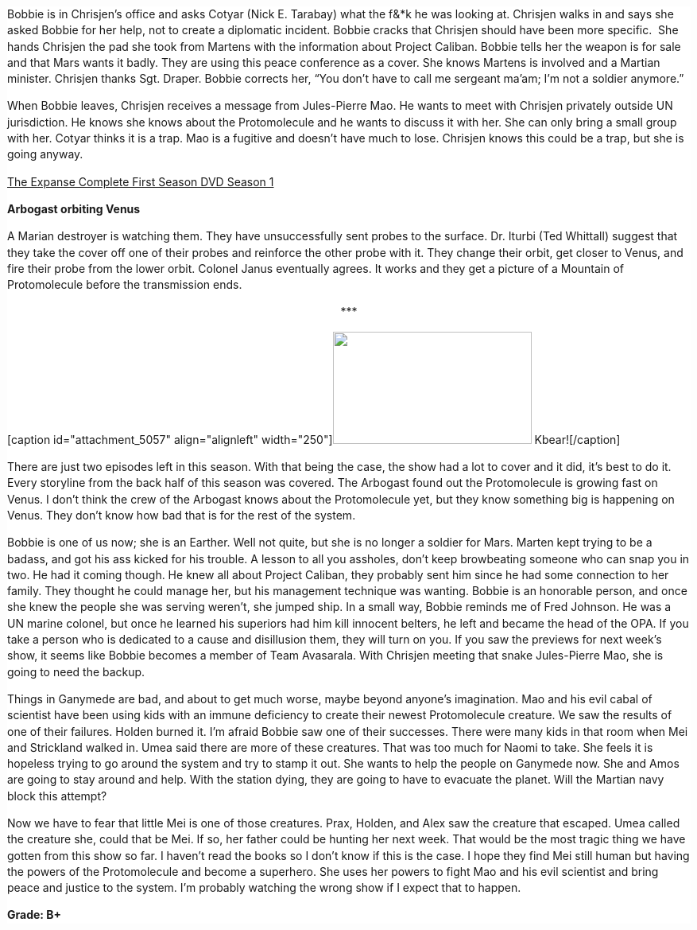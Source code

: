 Bobbie is in Chrisjen’s office and asks Cotyar (Nick E. Tarabay) what the f&amp;*k he was looking at. Chrisjen walks in and says she asked Bobbie for her help, not to create a diplomatic incident. Bobbie cracks that Chrisjen should have been more specific.  She hands Chrisjen the pad she took from Martens with the information about Project Caliban. Bobbie tells her the weapon is for sale and that Mars wants it badly. They are using this peace conference as a cover. She knows Martens is involved and a Martian minister. Chrisjen thanks Sgt. Draper. Bobbie corrects her, “You don’t have to call me sergeant ma’am; I’m not a soldier anymore.”

When Bobbie leaves, Chrisjen receives a message from Jules-Pierre Mao. He wants to meet with Chrisjen privately outside UN jurisdiction. He knows she knows about the Protomolecule and he wants to discuss it with her. She can only bring a small group with her. Cotyar thinks it is a trap. Mao is a fugitive and doesn’t have much to lose. Chrisjen knows this could be a trap, but she is going anyway.
<p class="social-links-search-result-title primary-text"><a href="http://prch.it/aYpSG" target="_blank">The Expanse Complete First Season DVD Season 1</a></p>
<p class="social-links-search-result-title primary-text"><strong>Arbogast orbiting Venus</strong></p>
A Marian destroyer is watching them. They have unsuccessfully sent probes to the surface. Dr. Iturbi (Ted Whittall) suggest that they take the cover off one of their probes and reinforce the other probe with it. They change their orbit, get closer to Venus, and fire their probe from the lower orbit. Colonel Janus eventually agrees. It works and they get a picture of a Mountain of Protomolecule before the transmission ends.
<p style="text-align: center;">***</p>


[caption id="attachment_5057" align="alignleft" width="250"]<img class="wp-image-5057 size-thumbnail" src="http://nayahscifi.com/wp-content/uploads/2017/01/KBear-250x141.png" alt="" width="250" height="141" /> Kbear![/caption]

There are just two episodes left in this season. With that being the case, the show had a lot to cover and it did, it’s best to do it. Every storyline from the back half of this season was covered. The Arbogast found out the Protomolecule is growing fast on Venus. I don’t think the crew of the Arbogast knows about the Protomolecule yet, but they know something big is happening on Venus. They don’t know how bad that is for the rest of the system.

Bobbie is one of us now; she is an Earther. Well not quite, but she is no longer a soldier for Mars. Marten kept trying to be a badass, and got his ass kicked for his trouble. A lesson to all you assholes, don’t keep browbeating someone who can snap you in two. He had it coming though. He knew all about Project Caliban, they probably sent him since he had some connection to her family. They thought he could manage her, but his management technique was wanting. Bobbie is an honorable person, and once she knew the people she was serving weren’t, she jumped ship. In a small way, Bobbie reminds me of Fred Johnson. He was a UN marine colonel, but once he learned his superiors had him kill innocent belters, he left and became the head of the OPA. If you take a person who is dedicated to a cause and disillusion them, they will turn on you. If you saw the previews for next week’s show, it seems like Bobbie becomes a member of Team Avasarala. With Chrisjen meeting that snake Jules-Pierre Mao, she is going to need the backup.

Things in Ganymede are bad, and about to get much worse, maybe beyond anyone’s imagination. Mao and his evil cabal of scientist have been using kids with an immune deficiency to create their newest Protomolecule creature. We saw the results of one of their failures. Holden burned it. I’m afraid Bobbie saw one of their successes. There were many kids in that room when Mei and Strickland walked in. Umea said there are more of these creatures. That was too much for Naomi to take. She feels it is hopeless trying to go around the system and try to stamp it out. She wants to help the people on Ganymede now. She and Amos are going to stay around and help. With the station dying, they are going to have to evacuate the planet. Will the Martian navy block this attempt?

Now we have to fear that little Mei is one of those creatures. Prax, Holden, and Alex saw the creature that escaped. Umea called the creature she, could that be Mei. If so, her father could be hunting her next week. That would be the most tragic thing we have gotten from this show so far. I haven’t read the books so I don’t know if this is the case. I hope they find Mei still human but having the powers of the Protomolecule and become a superhero. She uses her powers to fight Mao and his evil scientist and bring peace and justice to the system. I’m probably watching the wrong show if I expect that to happen.

<strong>Grade: B+</strong>
